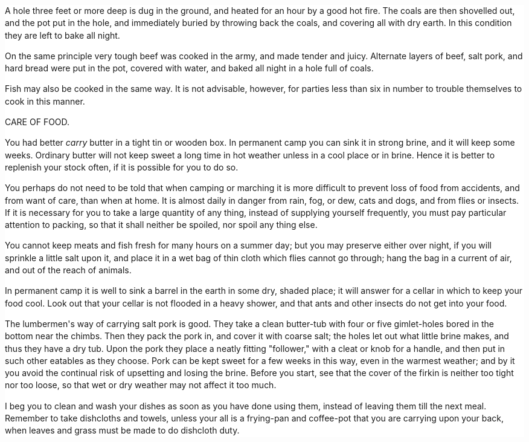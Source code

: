 A hole three feet or more deep is dug in the ground, and heated for an
hour by a good hot fire. The coals are then shovelled out, and the pot
put in the hole, and immediately buried by throwing back the coals, and
covering all with dry earth. In this condition they are left to bake all
night.

On the same principle very tough beef was cooked in the army, and made
tender and juicy. Alternate layers of beef, salt pork, and hard bread
were put in the pot, covered with water, and baked all night in a hole
full of coals.

Fish may also be cooked in the same way. It is not advisable, however,
for parties less than six in number to trouble themselves to cook in
this manner.


CARE OF FOOD.

You had better _carry_ butter in a tight tin or wooden box. In permanent
camp you can sink it in strong brine, and it will keep some weeks.
Ordinary butter will not keep sweet a long time in hot weather unless in
a cool place or in brine. Hence it is better to replenish your stock
often, if it is possible for you to do so.

You perhaps do not need to be told that when camping or marching it is
more difficult to prevent loss of food from accidents, and from want of
care, than when at home. It is almost daily in danger from rain, fog, or
dew, cats and dogs, and from flies or insects. If it is necessary for
you to take a large quantity of any thing, instead of supplying yourself
frequently, you must pay particular attention to packing, so that it
shall neither be spoiled, nor spoil any thing else.

You cannot keep meats and fish fresh for many hours on a summer day; but
you may preserve either over night, if you will sprinkle a little salt
upon it, and place it in a wet bag of thin cloth which flies cannot go
through; hang the bag in a current of air, and out of the reach of
animals.

In permanent camp it is well to sink a barrel in the earth in some dry,
shaded place; it will answer for a cellar in which to keep your food
cool. Look out that your cellar is not flooded in a heavy shower, and
that ants and other insects do not get into your food.

The lumbermen's way of carrying salt pork is good. They take a clean
butter-tub with four or five gimlet-holes bored in the bottom near the
chimbs. Then they pack the pork in, and cover it with coarse salt; the
holes let out what little brine makes, and thus they have a dry tub.
Upon the pork they place a neatly fitting "follower," with a cleat or
knob for a handle, and then put in such other eatables as they choose.
Pork can be kept sweet for a few weeks in this way, even in the warmest
weather; and by it you avoid the continual risk of upsetting and losing
the brine. Before you start, see that the cover of the firkin is neither
too tight nor too loose, so that wet or dry weather may not affect it
too much.

I beg you to clean and wash your dishes as soon as you have done using
them, instead of leaving them till the next meal. Remember to take
dishcloths and towels, unless your all is a frying-pan and coffee-pot
that you are carrying upon your back, when leaves and grass must be made
to do dishcloth duty.
